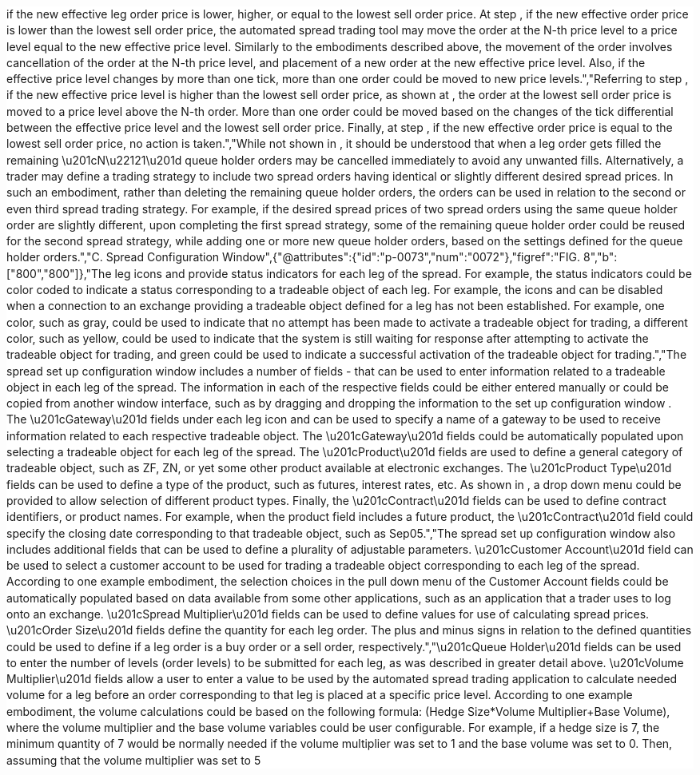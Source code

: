 if the new effective leg order price is lower, higher, or equal to the lowest sell order price. At step , if the new effective order price is lower than the lowest sell order price, the automated spread trading tool may move the order at the N-th price level to a price level equal to the new effective price level. Similarly to the embodiments described above, the movement of the order involves cancellation of the order at the N-th price level, and placement of a new order at the new effective price level. Also, if the effective price level changes by more than one tick, more than one order could be moved to new price levels.","Referring to step , if the new effective price level is higher than the lowest sell order price, as shown at , the order at the lowest sell order price is moved to a price level above the N-th order. More than one order could be moved based on the changes of the tick differential between the effective price level and the lowest sell order price. Finally, at step , if the new effective order price is equal to the lowest sell order price, no action is taken.","While not shown in , it should be understood that when a leg order gets filled the remaining \u201cN\u22121\u201d queue holder orders may be cancelled immediately to avoid any unwanted fills. Alternatively, a trader may define a trading strategy to include two spread orders having identical or slightly different desired spread prices. In such an embodiment, rather than deleting the remaining queue holder orders, the orders can be used in relation to the second or even third spread trading strategy. For example, if the desired spread prices of two spread orders using the same queue holder order are slightly different, upon completing the first spread strategy, some of the remaining queue holder order could be reused for the second spread strategy, while adding one or more new queue holder orders, based on the settings defined for the queue holder orders.","C. Spread Configuration Window",{"@attributes":{"id":"p-0073","num":"0072"},"figref":"FIG. 8","b":["800","800"]},"The leg icons  and  provide status indicators for each leg of the spread. For example, the status indicators could be color coded to indicate a status corresponding to a tradeable object of each leg. For example, the icons  and  can be disabled when a connection to an exchange providing a tradeable object defined for a leg has not been established. For example, one color, such as gray, could be used to indicate that no attempt has been made to activate a tradeable object for trading, a different color, such as yellow, could be used to indicate that the system is still waiting for response after attempting to activate the tradeable object for trading, and green could be used to indicate a successful activation of the tradeable object for trading.","The spread set up configuration window  includes a number of fields - that can be used to enter information related to a tradeable object in each leg of the spread. The information in each of the respective fields could be either entered manually or could be copied from another window interface, such as by dragging and dropping the information to the set up configuration window . The \u201cGateway\u201d fields  under each leg icon  and  can be used to specify a name of a gateway to be used to receive information related to each respective tradeable object. The \u201cGateway\u201d fields could be automatically populated upon selecting a tradeable object for each leg of the spread. The \u201cProduct\u201d fields  are used to define a general category of tradeable object, such as ZF, ZN, or yet some other product available at electronic exchanges. The \u201cProduct Type\u201d fields  can be used to define a type of the product, such as futures, interest rates, etc. As shown in , a drop down menu could be provided to allow selection of different product types. Finally, the \u201cContract\u201d fields  can be used to define contract identifiers, or product names. For example, when the product field includes a future product, the \u201cContract\u201d field  could specify the closing date corresponding to that tradeable object, such as Sep05.","The spread set up configuration window  also includes additional fields that can be used to define a plurality of adjustable parameters. \u201cCustomer Account\u201d field  can be used to select a customer account to be used for trading a tradeable object corresponding to each leg of the spread. According to one example embodiment, the selection choices in the pull down menu of the Customer Account fields could be automatically populated based on data available from some other applications, such as an application that a trader uses to log onto an exchange. \u201cSpread Multiplier\u201d fields  can be used to define values for use of calculating spread prices. \u201cOrder Size\u201d fields  define the quantity for each leg order. The plus and minus signs in relation to the defined quantities could be used to define if a leg order is a buy order or a sell order, respectively.","\u201cQueue Holder\u201d fields  can be used to enter the number of levels (order levels) to be submitted for each leg, as was described in greater detail above. \u201cVolume Multiplier\u201d fields  allow a user to enter a value to be used by the automated spread trading application to calculate needed volume for a leg before an order corresponding to that leg is placed at a specific price level. According to one example embodiment, the volume calculations could be based on the following formula: (Hedge Size*Volume Multiplier+Base Volume), where the volume multiplier and the base volume variables could be user configurable. For example, if a hedge size is 7, the minimum quantity of 7 would be normally needed if the volume multiplier was set to 1 and the base volume was set to 0. Then, assuming that the volume multiplier was set to 5